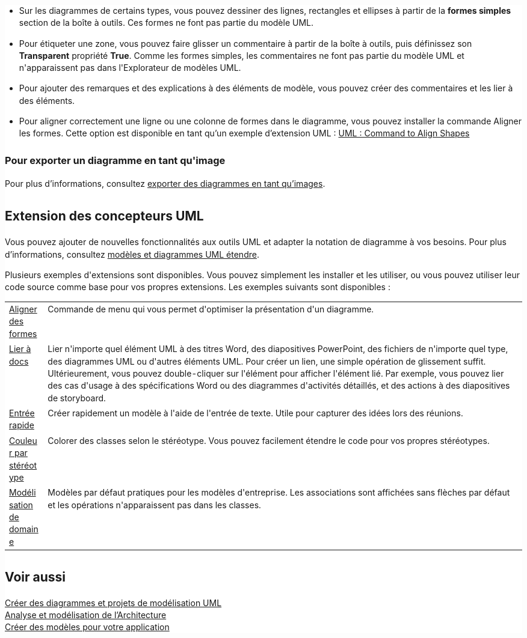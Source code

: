 -   Sur les diagrammes de certains types, vous pouvez dessiner des lignes, rectangles et ellipses à partir de la **formes simples** section de la boîte à outils. Ces formes ne font pas partie du modèle UML.  
  
-   Pour étiqueter une zone, vous pouvez faire glisser un commentaire à partir de la boîte à outils, puis définissez son **Transparent** propriété **True**. Comme les formes simples, les commentaires ne font pas partie du modèle UML et n'apparaissent pas dans l'Explorateur de modèles UML.  
  
-   Pour ajouter des remarques et des explications à des éléments de modèle, vous pouvez créer des commentaires et les lier à des éléments.  
  
-   Pour aligner correctement une ligne ou une colonne de formes dans le diagramme, vous pouvez installer la commande Aligner les formes. Cette option est disponible en tant qu’un exemple d’extension UML : [UML : Command to Align Shapes](http://code.msdn.microsoft.com/UML-command-to-Align-4139c0d7)  
  
### <a name="to-export-a-diagram-as-an-image"></a>Pour exporter un diagramme en tant qu'image  
 Pour plus d’informations, consultez [exporter des diagrammes en tant qu’images](../modeling/export-diagrams-as-images.md).  
  
##  <a name="extensions"></a> Extension des concepteurs UML  
 Vous pouvez ajouter de nouvelles fonctionnalités aux outils UML et adapter la notation de diagramme à vos besoins. Pour plus d’informations, consultez [modèles et diagrammes UML étendre](../modeling/extend-uml-models-and-diagrams.md).  
  
 Plusieurs exemples d'extensions sont disponibles. Vous pouvez simplement les installer et les utiliser, ou vous pouvez utiliser leur code source comme base pour vos propres extensions. Les exemples suivants sont disponibles :  
  
|||  
|-|-|  
|[Aligner des formes](http://code.msdn.microsoft.com/UML-command-to-Align-4139c0d7)|Commande de menu qui vous permet d'optimiser la présentation d'un diagramme.|  
|[Lier à docs](http://code.msdn.microsoft.com/Link-UML-elements-to-0adbf5a8)|Lier n'importe quel élément UML à des titres Word, des diapositives PowerPoint, des fichiers de n'importe quel type, des diagrammes UML ou d'autres éléments UML. Pour créer un lien, une simple opération de glissement suffit. Ultérieurement, vous pouvez double-cliquer sur l'élément pour afficher l'élément lié. Par exemple, vous pouvez lier des cas d'usage à des spécifications Word ou des diagrammes d'activités détaillés, et des actions à des diapositives de storyboard.|  
|[Entrée rapide](http://code.msdn.microsoft.com/UML-Rapid-Entry-using-Text-0813ad8a)|Créer rapidement un modèle à l'aide de l'entrée de texte. Utile pour capturer des idées lors des réunions.|  
|[Couleur par stéréotype](http://code.msdn.microsoft.com/UML-Color-Classes-by-07de2b70)|Colorer des classes selon le stéréotype. Vous pouvez facilement étendre le code pour vos propres stéréotypes.|  
|[Modélisation de domaine](http://code.msdn.microsoft.com/UML-Domain-Modeling-6df6f7f4)|Modèles par défaut pratiques pour les modèles d'entreprise. Les associations sont affichées sans flèches par défaut et les opérations n'apparaissent pas dans les classes.|  
  
## <a name="see-also"></a>Voir aussi  
 [Créer des diagrammes et projets de modélisation UML](../modeling/create-uml-modeling-projects-and-diagrams.md)   
 [Analyse et modélisation de l’Architecture](../modeling/analyze-and-model-your-architecture.md)   
 [Créer des modèles pour votre application](../modeling/create-models-for-your-app.md)



